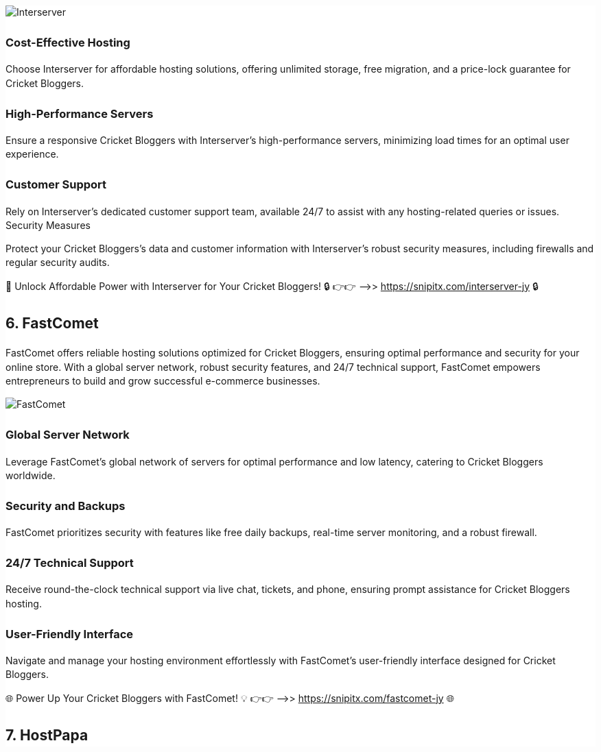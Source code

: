 ![Interserver](https://i.imgur.com/OM5dOEW.jpeg "Interserver Hosting")

### Cost-Effective Hosting
Choose Interserver for affordable hosting solutions, offering unlimited storage, free migration, and a price-lock guarantee for Cricket Bloggers.

### High-Performance Servers
Ensure a responsive Cricket Bloggers with Interserver’s high-performance servers, minimizing load times for an optimal user experience.

### Customer Support
Rely on Interserver’s dedicated customer support team, available 24/7 to assist with any hosting-related queries or issues.
Security Measures

Protect your Cricket Bloggers’s data and customer information with Interserver’s robust security measures, including firewalls and regular security audits.

💸 Unlock Affordable Power with Interserver for Your Cricket Bloggers! 🔒
👉👉 -->> https://snipitx.com/interserver-jy 🔒

## 6. FastComet

FastComet offers reliable hosting solutions optimized for Cricket Bloggers, ensuring optimal performance and security for your online store. With a global server network, robust security features, and 24/7 technical support, FastComet empowers entrepreneurs to build and grow successful e-commerce businesses.

![FastComet](https://i.imgur.com/7qgXuWp.png "FastComet Hosting")

### Global Server Network
Leverage FastComet’s global network of servers for optimal performance and low latency, catering to Cricket Bloggers worldwide.

### Security and Backups
FastComet prioritizes security with features like free daily backups, real-time server monitoring, and a robust firewall.

### 24/7 Technical Support
Receive round-the-clock technical support via live chat, tickets, and phone, ensuring prompt assistance for Cricket Bloggers hosting.

### User-Friendly Interface
Navigate and manage your hosting environment effortlessly with FastComet’s user-friendly interface designed for Cricket Bloggers.

🌐 Power Up Your Cricket Bloggers with FastComet! 💡
👉👉 -->> https://snipitx.com/fastcomet-jy 🌐

## 7. HostPapa
